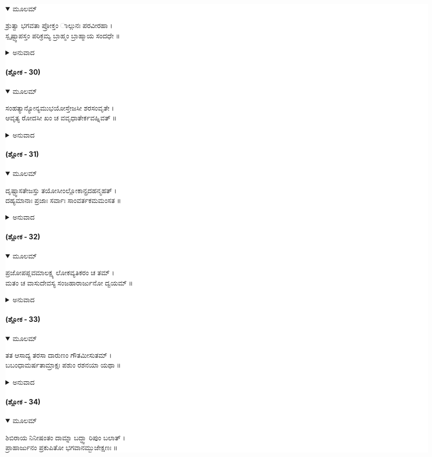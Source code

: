 <details open><summary>ಮೂಲಮ್</summary>

ಶ್ರುತ್ವಾ ಭಗವತಾ ಪ್ರೋಕ್ತಂ ಾಲ್ಗುನಃ ಪರವೀರಹಾ ।  
ಸ್ಪೃಷ್ಟ್ವಾಪಸ್ತಂ ಪರಿಕ್ರಮ್ಯ ಬ್ರಾಹ್ಮಂ ಬ್ರಾಹ್ಮಾಯ ಸಂದಧೇ ॥
</details>

<details><summary>ಅನುವಾದ</summary></details>

#### (ಶ್ಲೋಕ - 30)


<details open><summary>ಮೂಲಮ್</summary>

ಸಂಹತ್ಯಾನ್ಯೋನ್ಯಮುಭಯೋಸ್ತೇಜಸೀ ಶರಸಂವೃತೇ ।  
ಆವೃತ್ಯ ರೋದಸೀ ಖಂ ಚ ವವೃಧಾತೇರ್ಕವಹ್ನಿವತ್ ॥
</details>

<details><summary>ಅನುವಾದ</summary></details>

#### (ಶ್ಲೋಕ - 31)


<details open><summary>ಮೂಲಮ್</summary>

ದೃಷ್ಟ್ವಾಸತೇಜಸ್ತು ತಯೋಸೀಂಲ್ಲೋಕಾನ್ಪ್ರದಹನ್ಮಹತ್ ।  
ದಹ್ಯಮಾನಾಃ ಪ್ರಜಾಃ ಸರ್ವಾಃ ಸಾಂವರ್ತಕಮಮಂಸತ ॥
</details>

<details><summary>ಅನುವಾದ</summary></details>

#### (ಶ್ಲೋಕ - 32)


<details open><summary>ಮೂಲಮ್</summary>

ಪ್ರಜೋಪಪ್ಲವಮಾಲಕ್ಷ್ಯ ಲೋಕವ್ಯತಿಕರಂ ಚ ತಮ್ ।  
ಮತಂ ಚ ವಾಸುದೇವಸ್ಯ ಸಂಜಹಾರಾರ್ಜುನೋ ದ್ವಯಮ್ ॥
</details>

<details><summary>ಅನುವಾದ</summary></details>

#### (ಶ್ಲೋಕ - 33)


<details open><summary>ಮೂಲಮ್</summary>

ತತ ಆಸಾದ್ಯ ತರಸಾ ದಾರುಣಂ ಗೌತಮೀಸುತಮ್ ।  
ಬಬಂಧಾಮರ್ಷತಾಮ್ರಾಕ್ಷಃ ಪಶುಂ ರಶನಯಾ ಯಥಾ ॥
</details>

<details><summary>ಅನುವಾದ</summary></details>

#### (ಶ್ಲೋಕ - 34)


<details open><summary>ಮೂಲಮ್</summary>

ಶಿಬಿರಾಯ ನಿನೀಷಂತಂ ದಾಮ್ನಾ ಬದ್ಧ್ವಾ ರಿಪುಂ ಬಲಾತ್ ।  
ಪ್ರಾಹಾರ್ಜುನಂ ಪ್ರಕುಪಿತೋ ಭಗವಾನಮ್ಬುಜೇಕ್ಷಣಃ ॥
</details>
